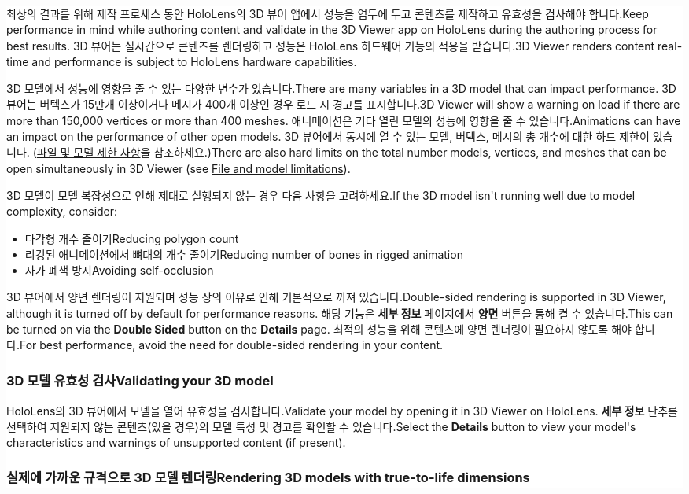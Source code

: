 <span data-ttu-id="7348c-170">최상의 결과를 위해 제작 프로세스 동안 HoloLens의 3D 뷰어 앱에서 성능을 염두에 두고 콘텐츠를 제작하고 유효성을 검사해야 합니다.</span><span class="sxs-lookup"><span data-stu-id="7348c-170">Keep performance in mind while authoring content and validate in the 3D Viewer app on HoloLens during the authoring process for best results.</span></span> <span data-ttu-id="7348c-171">3D 뷰어는 실시간으로 콘텐츠를 렌더링하고 성능은 HoloLens 하드웨어 기능의 적용을 받습니다.</span><span class="sxs-lookup"><span data-stu-id="7348c-171">3D Viewer renders content real-time and performance is subject to HoloLens hardware capabilities.</span></span>  

<span data-ttu-id="7348c-172">3D 모델에서 성능에 영향을 줄 수 있는 다양한 변수가 있습니다.</span><span class="sxs-lookup"><span data-stu-id="7348c-172">There are many variables in a 3D model that can impact performance.</span></span> <span data-ttu-id="7348c-173">3D 뷰어는 버텍스가 15만개 이상이거나 메시가 400개 이상인 경우 로드 시 경고를 표시합니다.</span><span class="sxs-lookup"><span data-stu-id="7348c-173">3D Viewer will show a warning on load if there are more than 150,000 vertices or more than 400 meshes.</span></span> <span data-ttu-id="7348c-174">애니메이션은 기타 열린 모델의 성능에 영향을 줄 수 있습니다.</span><span class="sxs-lookup"><span data-stu-id="7348c-174">Animations can have an impact on the performance of other open models.</span></span> <span data-ttu-id="7348c-175">3D 뷰어에서 동시에 열 수 있는 모델, 버텍스, 메시의 총 개수에 대한 하드 제한이 있습니다. ([파일 및 모델 제한 사항](#file-and-model-limitations)을 참조하세요.)</span><span class="sxs-lookup"><span data-stu-id="7348c-175">There are also hard limits on the total number models, vertices, and meshes that can be open simultaneously in 3D Viewer (see [File and model limitations](#file-and-model-limitations)).</span></span>  

<span data-ttu-id="7348c-176">3D 모델이 모델 복잡성으로 인해 제대로 실행되지 않는 경우 다음 사항을 고려하세요.</span><span class="sxs-lookup"><span data-stu-id="7348c-176">If the 3D model isn't running well due to model complexity, consider:</span></span>

- <span data-ttu-id="7348c-177">다각형 개수 줄이기</span><span class="sxs-lookup"><span data-stu-id="7348c-177">Reducing polygon count</span></span>
- <span data-ttu-id="7348c-178">리깅된 애니메이션에서 뼈대의 개수 줄이기</span><span class="sxs-lookup"><span data-stu-id="7348c-178">Reducing number of bones in rigged animation</span></span>
- <span data-ttu-id="7348c-179">자가 폐색 방지</span><span class="sxs-lookup"><span data-stu-id="7348c-179">Avoiding self-occlusion</span></span>

<span data-ttu-id="7348c-180">3D 뷰어에서 양면 렌더링이 지원되며 성능 상의 이유로 인해 기본적으로 꺼져 있습니다.</span><span class="sxs-lookup"><span data-stu-id="7348c-180">Double-sided rendering is supported in 3D Viewer, although it is turned off by default for performance reasons.</span></span> <span data-ttu-id="7348c-181">해당 기능은 **세부 정보** 페이지에서 **양면** 버튼을 통해 켤 수 있습니다.</span><span class="sxs-lookup"><span data-stu-id="7348c-181">This can be turned on via the **Double Sided** button on the **Details** page.</span></span> <span data-ttu-id="7348c-182">최적의 성능을 위해 콘텐츠에 양면 렌더링이 필요하지 않도록 해야 합니다.</span><span class="sxs-lookup"><span data-stu-id="7348c-182">For best performance, avoid the need for double-sided rendering in your content.</span></span>

### <span data-ttu-id="7348c-183">3D 모델 유효성 검사</span><span class="sxs-lookup"><span data-stu-id="7348c-183">Validating your 3D model</span></span>

<span data-ttu-id="7348c-184">HoloLens의 3D 뷰어에서 모델을 열어 유효성을 검사합니다.</span><span class="sxs-lookup"><span data-stu-id="7348c-184">Validate your model by opening it in 3D Viewer on HoloLens.</span></span> <span data-ttu-id="7348c-185">**세부 정보** 단추를 선택하여 지원되지 않는 콘텐츠(있을 경우)의 모델 특성 및 경고를 확인할 수 있습니다.</span><span class="sxs-lookup"><span data-stu-id="7348c-185">Select the **Details** button to view your model's characteristics and warnings of unsupported content (if present).</span></span>

### <span data-ttu-id="7348c-186">실제에 가까운 규격으로 3D 모델 렌더링</span><span class="sxs-lookup"><span data-stu-id="7348c-186">Rendering 3D models with true-to-life dimensions</span></span>
